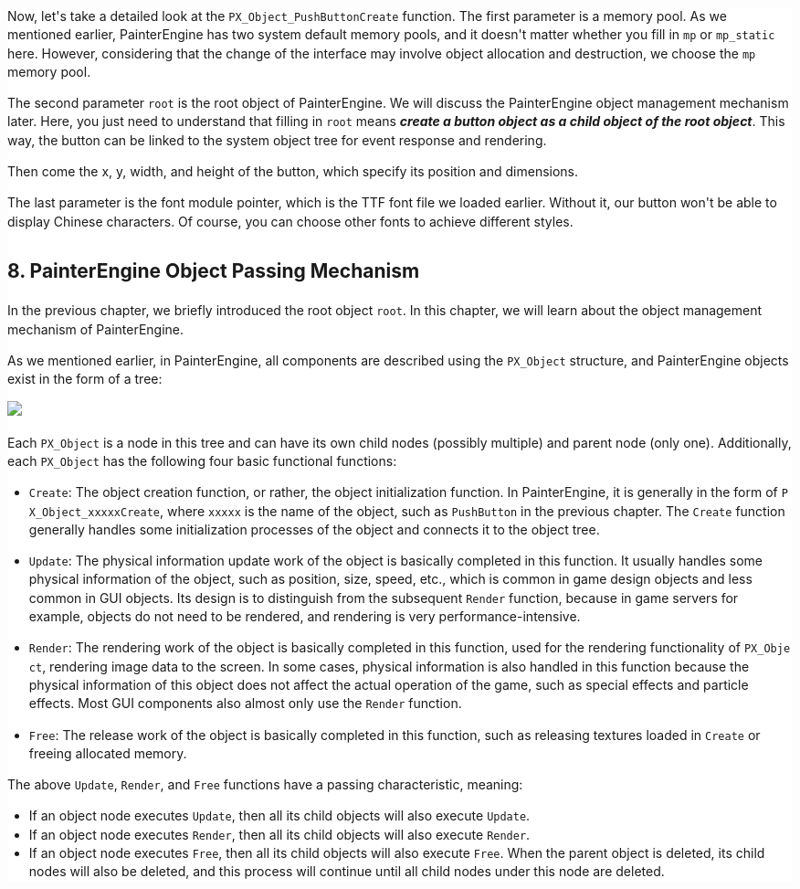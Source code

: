 Now, let's take a detailed look at the `PX_Object_PushButtonCreate` function. The first parameter is a memory pool. As we mentioned earlier, PainterEngine has two system default memory pools, and it doesn't matter whether you fill in `mp` or `mp_static` here. However, considering that the change of the interface may involve object allocation and destruction, we choose the `mp` memory pool.

The second parameter `root` is the root object of PainterEngine. We will discuss the PainterEngine object management mechanism later. Here, you just need to understand that filling in `root` means **_create a button object as a child object of the root object_**. This way, the button can be linked to the system object tree for event response and rendering.

Then come the x, y, width, and height of the button, which specify its position and dimensions.

The last parameter is the font module pointer, which is the TTF font file we loaded earlier. Without it, our button won't be able to display Chinese characters. Of course, you can choose other fonts to achieve different styles.

## 8. PainterEngine Object Passing Mechanism

In the previous chapter, we briefly introduced the root object `root`. In this chapter, we will learn about the object management mechanism of PainterEngine.

As we mentioned earlier, in PainterEngine, all components are described using the `PX_Object` structure, and PainterEngine objects exist in the form of a tree:

![](assets/img/8.1.png)

Each `PX_Object` is a node in this tree and can have its own child nodes (possibly multiple) and parent node (only one). Additionally, each `PX_Object` has the following four basic functional functions:

- `Create`: The object creation function, or rather, the object initialization function. In PainterEngine, it is generally in the form of `PX_Object_xxxxxCreate`, where `xxxxx` is the name of the object, such as `PushButton` in the previous chapter. The `Create` function generally handles some initialization processes of the object and connects it to the object tree.

- `Update`: The physical information update work of the object is basically completed in this function. It usually handles some physical information of the object, such as position, size, speed, etc., which is common in game design objects and less common in GUI objects. Its design is to distinguish from the subsequent `Render` function, because in game servers for example, objects do not need to be rendered, and rendering is very performance-intensive.

- `Render`: The rendering work of the object is basically completed in this function, used for the rendering functionality of `PX_Object`, rendering image data to the screen. In some cases, physical information is also handled in this function because the physical information of this object does not affect the actual operation of the game, such as special effects and particle effects. Most GUI components also almost only use the `Render` function.

- `Free`: The release work of the object is basically completed in this function, such as releasing textures loaded in `Create` or freeing allocated memory.

The above `Update`, `Render`, and `Free` functions have a passing characteristic, meaning:

- If an object node executes `Update`, then all its child objects will also execute `Update`.
- If an object node executes `Render`, then all its child objects will also execute `Render`.
- If an object node executes `Free`, then all its child objects will also execute `Free`. When the parent object is deleted, its child nodes will also be deleted, and this process will continue until all child nodes under this node are deleted.
